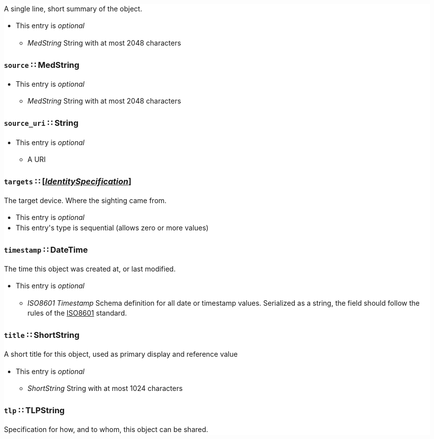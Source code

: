A single line, short summary of the object.

* This entry is _optional_


  * *MedString* String with at most 2048 characters

<a id="source-medstring"></a>
### `source` ∷ MedString

* This entry is _optional_


  * *MedString* String with at most 2048 characters

<a id="source_uri-string"></a>
### `source_uri` ∷ String

* This entry is _optional_


  * A URI

<a id="targets-identityspecificationidentityspecificationmdmap5"></a>
### `targets` ∷ [[*IdentitySpecification*](./IdentitySpecification.md#map5)]

The target device. Where the sighting came from.

* This entry is _optional_
* This entry's type is sequential (allows zero or more values)


<a id="timestamp-datetime"></a>
### `timestamp` ∷ DateTime

The time this object was created at, or last modified.

* This entry is _optional_


  * *ISO8601 Timestamp* Schema definition for all date or timestamp values.  Serialized as a string, the field should follow the rules of the [ISO8601](https://en.wikipedia.org/wiki/ISO_8601) standard.

<a id="title-shortstring"></a>
### `title` ∷ ShortString

A short title for this object, used as primary display and reference value

* This entry is _optional_


  * *ShortString* String with at most 1024 characters

<a id="tlp-tlpstring"></a>
### `tlp` ∷ TLPString

Specification for how, and to whom, this object can be shared.
